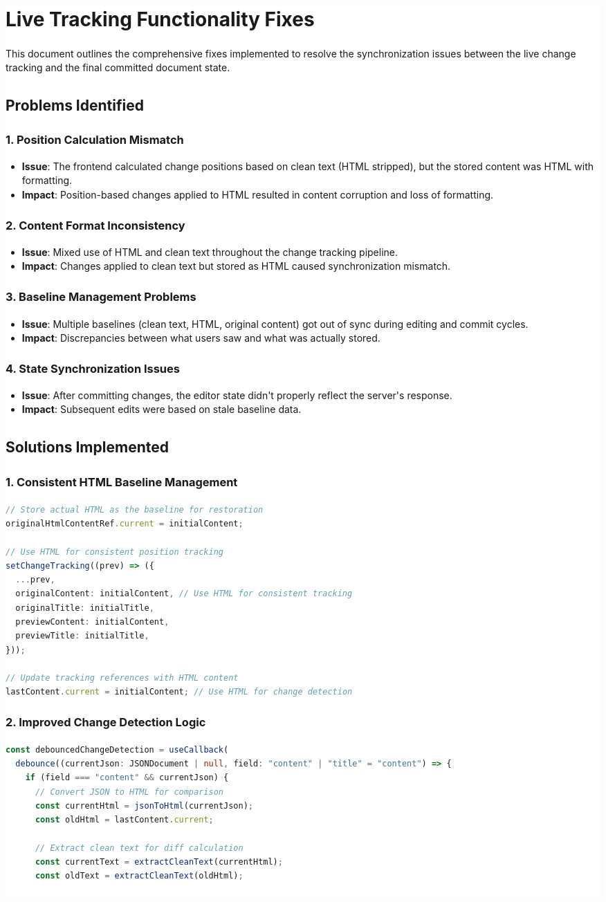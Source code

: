 # Live Tracking Functionality Fixes

This document outlines the comprehensive fixes implemented to resolve the synchronization issues between the live change tracking and the final committed document state.

## Problems Identified

### 1. **Position Calculation Mismatch**
- **Issue**: The frontend calculated change positions based on clean text (HTML stripped), but the stored content was HTML with formatting.
- **Impact**: Position-based changes applied to HTML resulted in content corruption and loss of formatting.

### 2. **Content Format Inconsistency**
- **Issue**: Mixed use of HTML and clean text throughout the change tracking pipeline.
- **Impact**: Changes applied to clean text but stored as HTML caused synchronization mismatch.

### 3. **Baseline Management Problems**
- **Issue**: Multiple baselines (clean text, HTML, original content) got out of sync during editing and commit cycles.
- **Impact**: Discrepancies between what users saw and what was actually stored.

### 4. **State Synchronization Issues**
- **Issue**: After committing changes, the editor state didn't properly reflect the server's response.
- **Impact**: Subsequent edits were based on stale baseline data.

## Solutions Implemented

### 1. **Consistent HTML Baseline Management**
```typescript
// Store actual HTML as the baseline for restoration
originalHtmlContentRef.current = initialContent;

// Use HTML for consistent position tracking
setChangeTracking((prev) => ({
  ...prev,
  originalContent: initialContent, // Use HTML for consistent tracking
  originalTitle: initialTitle,
  previewContent: initialContent,
  previewTitle: initialTitle,
}));

// Update tracking references with HTML content
lastContent.current = initialContent; // Use HTML for change detection
```

### 2. **Improved Change Detection Logic**
```typescript
const debouncedChangeDetection = useCallback(
  debounce((currentJson: JSONDocument | null, field: "content" | "title" = "content") => {
    if (field === "content" && currentJson) {
      // Convert JSON to HTML for comparison
      const currentHtml = jsonToHtml(currentJson);
      const oldHtml = lastContent.current;
      
      // Extract clean text for diff calculation
      const currentText = extractCleanText(currentHtml);
      const oldText = extractCleanText(oldHtml);
      
```